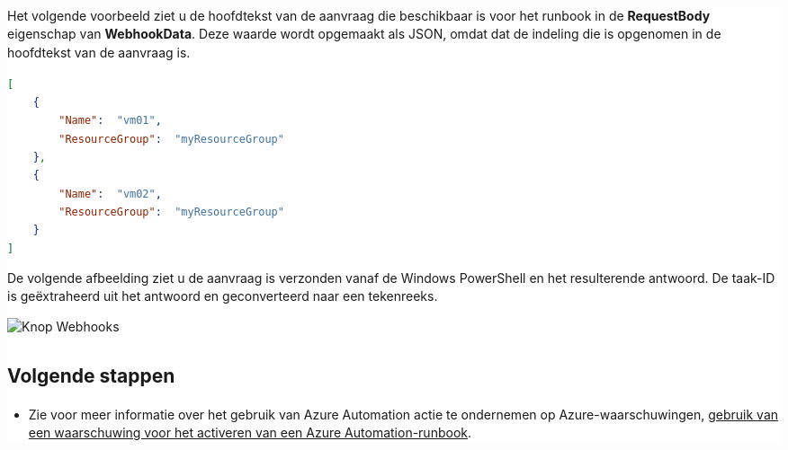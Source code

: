 Het volgende voorbeeld ziet u de hoofdtekst van de aanvraag die beschikbaar is voor het runbook in de **RequestBody** eigenschap van **WebhookData**. Deze waarde wordt opgemaakt als JSON, omdat dat de indeling die is opgenomen in de hoofdtekst van de aanvraag is.

```json
[
    {
        "Name":  "vm01",
        "ResourceGroup":  "myResourceGroup"
    },
    {
        "Name":  "vm02",
        "ResourceGroup":  "myResourceGroup"
    }
]
```

De volgende afbeelding ziet u de aanvraag is verzonden vanaf de Windows PowerShell en het resulterende antwoord. De taak-ID is geëxtraheerd uit het antwoord en geconverteerd naar een tekenreeks.

![Knop Webhooks](media/automation-webhooks/webhook-request-response.png)

## <a name="next-steps"></a>Volgende stappen

* Zie voor meer informatie over het gebruik van Azure Automation actie te ondernemen op Azure-waarschuwingen, [gebruik van een waarschuwing voor het activeren van een Azure Automation-runbook](automation-create-alert-triggered-runbook.md).

